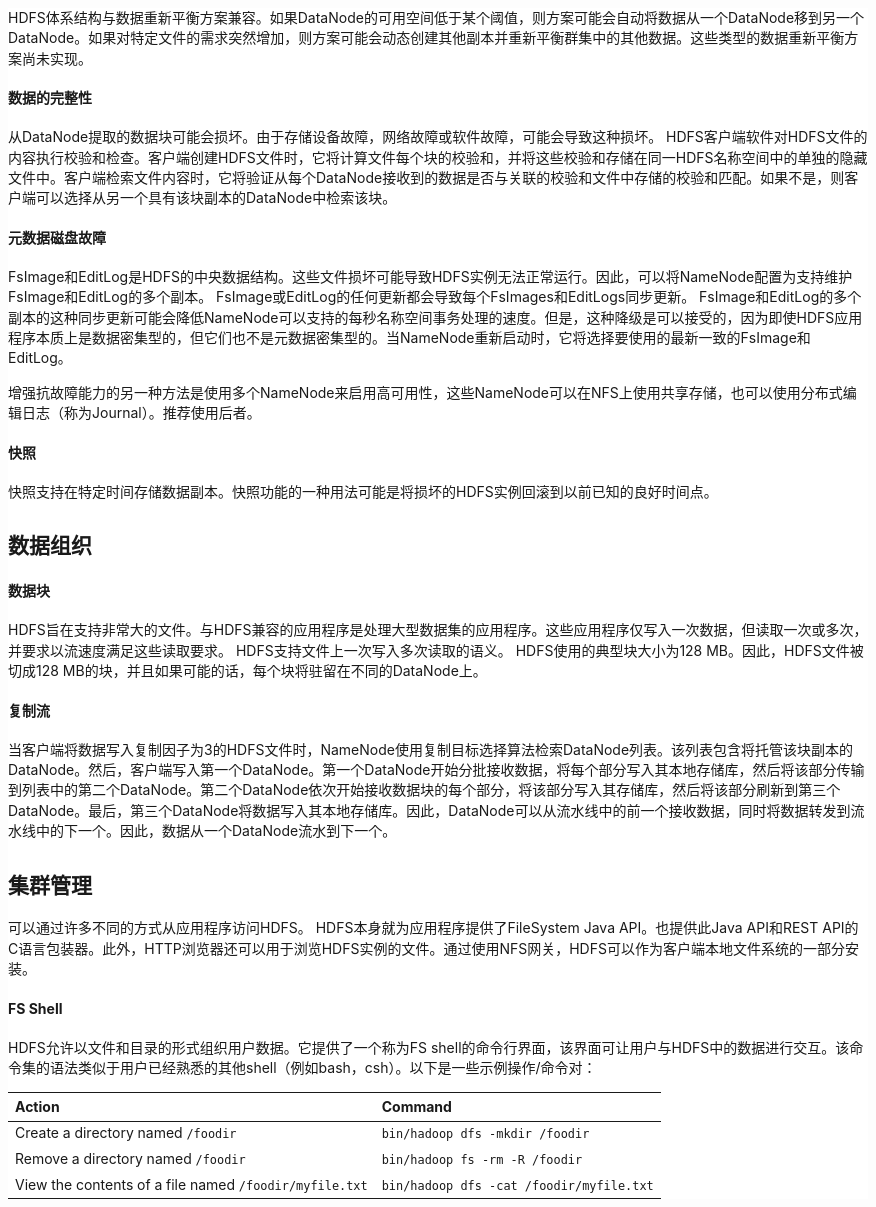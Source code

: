 HDFS体系结构与数据重新平衡方案兼容。如果DataNode的可用空间低于某个阈值，则方案可能会自动将数据从一个DataNode移到另一个DataNode。如果对特定文件的需求突然增加，则方案可能会动态创建其他副本并重新平衡群集中的其他数据。这些类型的数据重新平衡方案尚未实现。



#### 数据的完整性

从DataNode提取的数据块可能会损坏。由于存储设备故障，网络故障或软件故障，可能会导致这种损坏。 HDFS客户端软件对HDFS文件的内容执行校验和检查。客户端创建HDFS文件时，它将计算文件每个块的校验和，并将这些校验和存储在同一HDFS名称空间中的单独的隐藏文件中。客户端检索文件内容时，它将验证从每个DataNode接收到的数据是否与关联的校验和文件中存储的校验和匹配。如果不是，则客户端可以选择从另一个具有该块副本的DataNode中检索该块。



#### 元数据磁盘故障

FsImage和EditLog是HDFS的中央数据结构。这些文件损坏可能导致HDFS实例无法正常运行。因此，可以将NameNode配置为支持维护FsImage和EditLog的多个副本。 FsImage或EditLog的任何更新都会导致每个FsImages和EditLogs同步更新。 FsImage和EditLog的多个副本的这种同步更新可能会降低NameNode可以支持的每秒名称空间事务处理的速度。但是，这种降级是可以接受的，因为即使HDFS应用程序本质上是数据密集型的，但它们也不是元数据密集型的。当NameNode重新启动时，它将选择要使用的最新一致的FsImage和EditLog。

增强抗故障能力的另一种方法是使用多个NameNode来启用高可用性，这些NameNode可以在NFS上使用共享存储，也可以使用分布式编辑日志（称为Journal）。推荐使用后者。



#### 快照

快照支持在特定时间存储数据副本。快照功能的一种用法可能是将损坏的HDFS实例回滚到以前已知的良好时间点。



## 数据组织

#### 数据块

HDFS旨在支持非常大的文件。与HDFS兼容的应用程序是处理大型数据集的应用程序。这些应用程序仅写入一次数据，但读取一次或多次，并要求以流速度满足这些读取要求。 HDFS支持文件上一次写入多次读取的语义。 HDFS使用的典型块大小为128 MB。因此，HDFS文件被切成128 MB的块，并且如果可能的话，每个块将驻留在不同的DataNode上。

#### 复制流

当客户端将数据写入复制因子为3的HDFS文件时，NameNode使用复制目标选择算法检索DataNode列表。该列表包含将托管该块副本的DataNode。然后，客户端写入第一个DataNode。第一个DataNode开始分批接收数据，将每个部分写入其本地存储库，然后将该部分传输到列表中的第二个DataNode。第二个DataNode依次开始接收数据块的每个部分，将该部分写入其存储库，然后将该部分刷新到第三个DataNode。最后，第三个DataNode将数据写入其本地存储库。因此，DataNode可以从流水线中的前一个接收数据，同时将数据转发到流水线中的下一个。因此，数据从一个DataNode流水到下一个。



## 集群管理

可以通过许多不同的方式从应用程序访问HDFS。 HDFS本身就为应用程序提供了FileSystem Java API。也提供此Java API和REST API的C语言包装器。此外，HTTP浏览器还可以用于浏览HDFS实例的文件。通过使用NFS网关，HDFS可以作为客户端本地文件系统的一部分安装。

#### FS Shell

HDFS允许以文件和目录的形式组织用户数据。它提供了一个称为FS shell的命令行界面，该界面可让用户与HDFS中的数据进行交互。该命令集的语法类似于用户已经熟悉的其他shell（例如bash，csh）。以下是一些示例操作/命令对：

| Action                                                 | Command                                  |
| :----------------------------------------------------- | :--------------------------------------- |
| Create a directory named `/foodir`                     | `bin/hadoop dfs -mkdir /foodir`          |
| Remove a directory named `/foodir`                     | `bin/hadoop fs -rm -R /foodir`           |
| View the contents of a file named `/foodir/myfile.txt` | `bin/hadoop dfs -cat /foodir/myfile.txt` |
